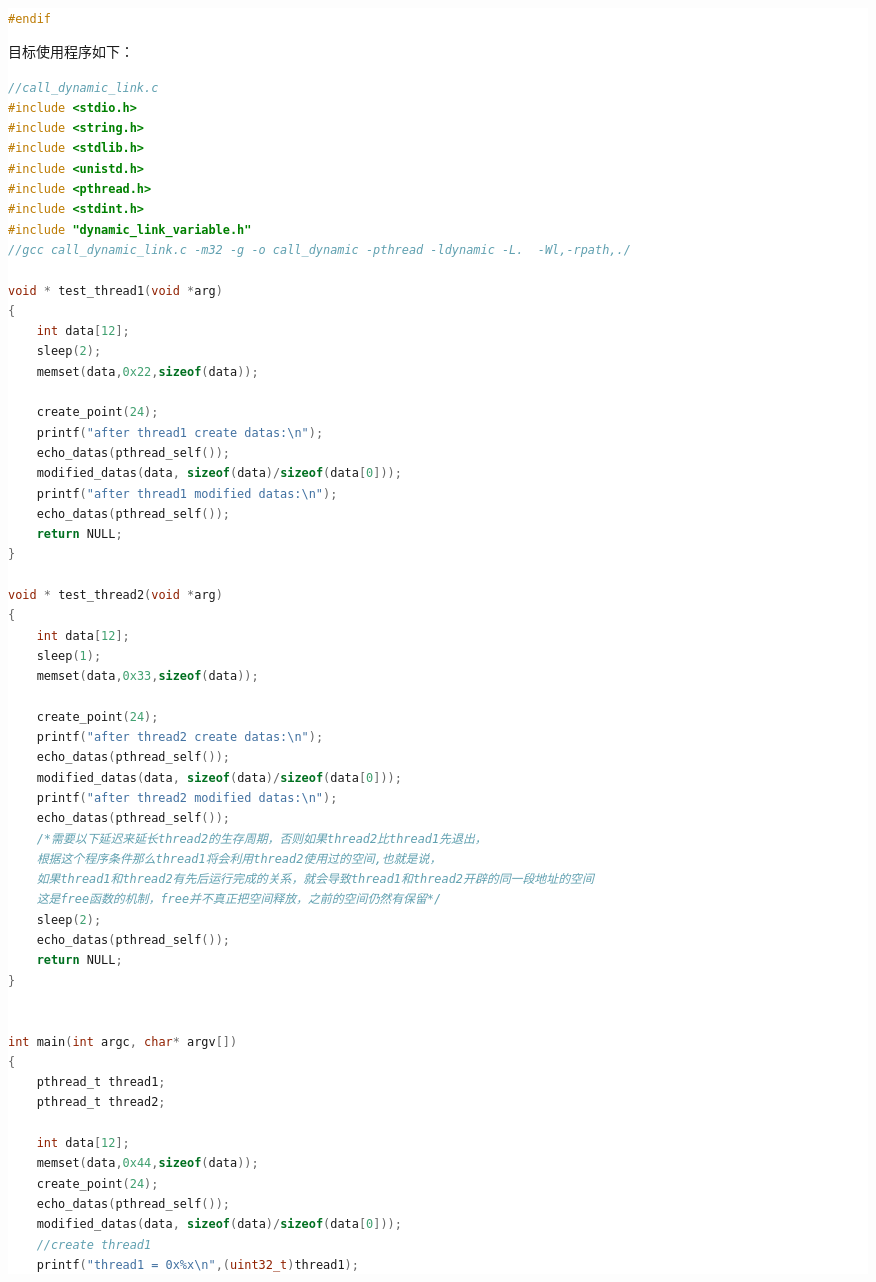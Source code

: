 ```c
#endif
```
目标使用程序如下：
```c
//call_dynamic_link.c
#include <stdio.h>
#include <string.h>
#include <stdlib.h>
#include <unistd.h>
#include <pthread.h>
#include <stdint.h>
#include "dynamic_link_variable.h"
//gcc call_dynamic_link.c -m32 -g -o call_dynamic -pthread -ldynamic -L.  -Wl,-rpath,./

void * test_thread1(void *arg)
{
    int data[12];
    sleep(2);
    memset(data,0x22,sizeof(data));

    create_point(24);
    printf("after thread1 create datas:\n");
    echo_datas(pthread_self());
    modified_datas(data, sizeof(data)/sizeof(data[0]));
    printf("after thread1 modified datas:\n");
    echo_datas(pthread_self());
    return NULL;
}

void * test_thread2(void *arg)
{
    int data[12];
    sleep(1);
    memset(data,0x33,sizeof(data));

    create_point(24);
    printf("after thread2 create datas:\n");
    echo_datas(pthread_self());
    modified_datas(data, sizeof(data)/sizeof(data[0]));
    printf("after thread2 modified datas:\n");
    echo_datas(pthread_self());
    /*需要以下延迟来延长thread2的生存周期，否则如果thread2比thread1先退出，
    根据这个程序条件那么thread1将会利用thread2使用过的空间,也就是说，
    如果thread1和thread2有先后运行完成的关系，就会导致thread1和thread2开辟的同一段地址的空间
    这是free函数的机制，free并不真正把空间释放，之前的空间仍然有保留*/
    sleep(2);
    echo_datas(pthread_self());
    return NULL;
}


int main(int argc, char* argv[])
{
    pthread_t thread1;
    pthread_t thread2;

    int data[12];
    memset(data,0x44,sizeof(data));
    create_point(24);
    echo_datas(pthread_self());
    modified_datas(data, sizeof(data)/sizeof(data[0]));
    //create thread1
    printf("thread1 = 0x%x\n",(uint32_t)thread1);
```